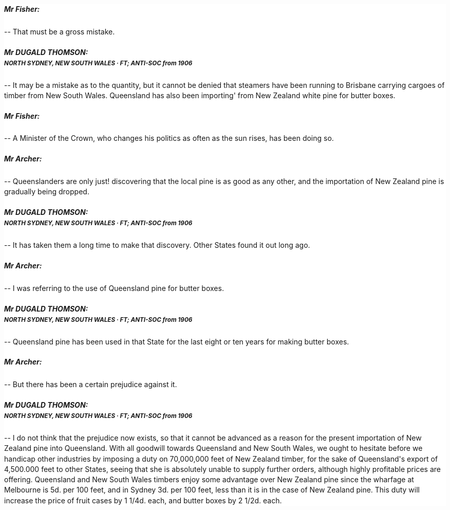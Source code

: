 ##### Mr Fisher:

--  That must be a gross mistake. 

##### Mr DUGALD THOMSON:<br><small class="text-muted">NORTH SYDNEY, NEW SOUTH WALES &middot; FT; ANTI-SOC from 1906</small>

-- It may be a mistake as to the quantity, but it cannot be denied that steamers have been running to Brisbane carrying cargoes of timber from  New South Wales. Queensland has also been importing' from New Zealand white pine for butter boxes. 

##### Mr Fisher:

--  A Minister of the Crown, who changes his politics as often as the sun rises, has been doing so. 

##### Mr Archer:

--  Queenslanders are only just! discovering that the local pine is as good as any other, and the importation of New Zealand pine is gradually being dropped. 

##### Mr DUGALD THOMSON:<br><small class="text-muted">NORTH SYDNEY, NEW SOUTH WALES &middot; FT; ANTI-SOC from 1906</small>

-- It has taken them a long time to make that discovery. Other States found it out long ago. 

##### Mr Archer:

--  I was referring to the use of Queensland pine for butter boxes. 

##### Mr DUGALD THOMSON:<br><small class="text-muted">NORTH SYDNEY, NEW SOUTH WALES &middot; FT; ANTI-SOC from 1906</small>

-- Queensland pine has been used in that State for the last eight or ten years for making butter boxes. 

##### Mr Archer:

--  But there has been a certain prejudice against it. 

##### Mr DUGALD THOMSON:<br><small class="text-muted">NORTH SYDNEY, NEW SOUTH WALES &middot; FT; ANTI-SOC from 1906</small>

-- I do not think that the prejudice now exists, so that it cannot be advanced as a reason for the present importation of New Zealand pine into Queensland. With all goodwill towards Queensland and New South Wales, we ought to hesitate before we handicap other industries by imposing a duty on  70,000,000  feet of New Zealand timber, for the sake of Queensland's export of  4,500.000  feet to other States, seeing that she is absolutely unable to supply further orders, although highly profitable prices are offering. Queensland and New South Wales timbers enjoy some advantage over New Zealand pine since the wharfage at Melbourne is  5d.  per  100  feet, and in Sydney  3d.  per  100  feet, less than it is in the case of New Zealand pine. This duty will increase the price of fruit cases by 1 1/4d. each, and butter boxes by 2 1/2d. each. 
